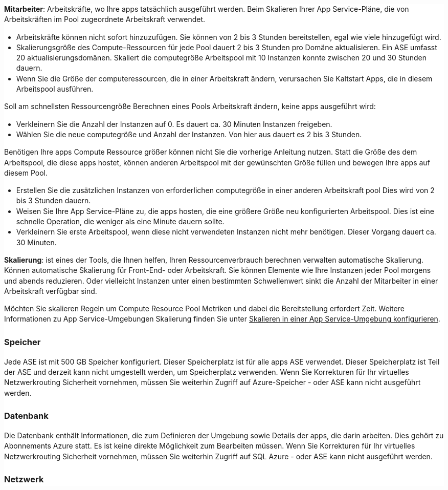 **Mitarbeiter**: Arbeitskräfte, wo Ihre apps tatsächlich ausgeführt werden. Beim Skalieren Ihrer App Service-Pläne, die von Arbeitskräften im Pool zugeordnete Arbeitskraft verwendet.

- Arbeitskräfte können nicht sofort hinzuzufügen. Sie können von 2 bis 3 Stunden bereitstellen, egal wie viele hinzugefügt wird.
- Skalierungsgröße des Compute-Ressourcen für jede Pool dauert 2 bis 3 Stunden pro Domäne aktualisieren. Ein ASE umfasst 20 aktualisierungsdomänen. Skaliert die computegröße Arbeitspool mit 10 Instanzen konnte zwischen 20 und 30 Stunden dauern.
- Wenn Sie die Größe der computeressourcen, die in einer Arbeitskraft ändern, verursachen Sie Kaltstart Apps, die in diesem Arbeitspool ausführen.

Soll am schnellsten Ressourcengröße Berechnen eines Pools Arbeitskraft ändern, keine apps ausgeführt wird:

- Verkleinern Sie die Anzahl der Instanzen auf 0. Es dauert ca. 30 Minuten Instanzen freigeben.
- Wählen Sie die neue computegröße und Anzahl der Instanzen. Von hier aus dauert es 2 bis 3 Stunden.

Benötigen Ihre apps Compute Ressource größer können nicht Sie die vorherige Anleitung nutzen. Statt die Größe des dem Arbeitspool, die diese apps hostet, können anderen Arbeitspool mit der gewünschten Größe füllen und bewegen Ihre apps auf diesem Pool.

- Erstellen Sie die zusätzlichen Instanzen von erforderlichen computegröße in einer anderen Arbeitskraft pool Dies wird von 2 bis 3 Stunden dauern.
- Weisen Sie Ihre App Service-Pläne zu, die apps hosten, die eine größere Größe neu konfigurierten Arbeitspool. Dies ist eine schnelle Operation, die weniger als eine Minute dauern sollte.  
- Verkleinern Sie erste Arbeitspool, wenn diese nicht verwendeten Instanzen nicht mehr benötigen. Dieser Vorgang dauert ca. 30 Minuten.

**Skalierung**: ist eines der Tools, die Ihnen helfen, Ihren Ressourcenverbrauch berechnen verwalten automatische Skalierung. Können automatische Skalierung für Front-End- oder Arbeitskraft. Sie können Elemente wie Ihre Instanzen jeder Pool morgens und abends reduzieren. Oder vielleicht Instanzen unter einen bestimmten Schwellenwert sinkt die Anzahl der Mitarbeiter in einer Arbeitskraft verfügbar sind.

Möchten Sie skalieren Regeln um Compute Resource Pool Metriken und dabei die Bereitstellung erfordert Zeit. Weitere Informationen zu App Service-Umgebungen Skalierung finden Sie unter [Skalieren in einer App Service-Umgebung konfigurieren][ASEAutoscale].

### <a name="storage"></a>Speicher

Jede ASE ist mit 500 GB Speicher konfiguriert. Dieser Speicherplatz ist für alle apps ASE verwendet. Dieser Speicherplatz ist Teil der ASE und derzeit kann nicht umgestellt werden, um Speicherplatz verwenden. Wenn Sie Korrekturen für Ihr virtuelles Netzwerkrouting Sicherheit vornehmen, müssen Sie weiterhin Zugriff auf Azure-Speicher - oder ASE kann nicht ausgeführt werden.

### <a name="database"></a>Datenbank

Die Datenbank enthält Informationen, die zum Definieren der Umgebung sowie Details der apps, die darin arbeiten. Dies gehört zu Abonnements Azure statt. Es ist keine direkte Möglichkeit zum Bearbeiten müssen. Wenn Sie Korrekturen für Ihr virtuelles Netzwerkrouting Sicherheit vornehmen, müssen Sie weiterhin Zugriff auf SQL Azure - oder ASE kann nicht ausgeführt werden.

### <a name="network"></a>Netzwerk


[1]: ./media/app-service-web-configure-an-app-service-environment/ase-icon.png
[2]: ./media/app-service-web-configure-an-app-service-environment/aseconfig-aseblade.png
[3]: ./media/app-service-web-configure-an-app-service-environment/aseconfig-poolchart.png
[4]: ./media/app-service-web-configure-an-app-service-environment/aseconfig-properties.png
[5]: ./media/app-service-web-configure-an-app-service-environment/aseconfig-poolblade.png
[6]: ./media/app-service-web-configure-an-app-service-environment/aseconfig-scalecommand.png
[7]: ./media/app-service-web-configure-an-app-service-environment/aseconfig-poolscale.png
[8]: ./media/app-service-web-configure-an-app-service-environment/aseconfig-pricingtiers.png
[9]: ./media/app-service-web-configure-an-app-service-environment/aseconfig-deletease.png
[WhatisASE]: http://azure.microsoft.com/documentation/articles/app-service-app-service-environment-intro/
[Appserviceplans]: http://azure.microsoft.com/documentation/articles/azure-web-sites-web-hosting-plans-in-depth-overview/
[HowtoCreateASE]: http://azure.microsoft.com/documentation/articles/app-service-web-how-to-create-an-app-service-environment/
[HowtoScale]: http://azure.microsoft.com/documentation/articles/app-service-web-scale-a-web-app-in-an-app-service-environment/
[ControlInbound]: http://azure.microsoft.com/documentation/articles/app-service-app-service-environment-control-inbound-traffic/
[virtualnetwork]: https://azure.microsoft.com/documentation/articles/virtual-networks-faq/
[AppServicePricing]: http://azure.microsoft.com/pricing/details/app-service/
[AzureAppService]: http://azure.microsoft.com/documentation/articles/app-service-value-prop-what-is/
[ASEAutoscale]: http://azure.microsoft.com/documentation/articles/app-service-environment-auto-scale/
[ExpressRoute]: http://azure.microsoft.com/documentation/articles/app-service-app-service-environment-network-configuration-expressroute/
[ILBASE]: http://azure.microsoft.com/documentation/articles/app-service-environment-with-internal-load-balancer/